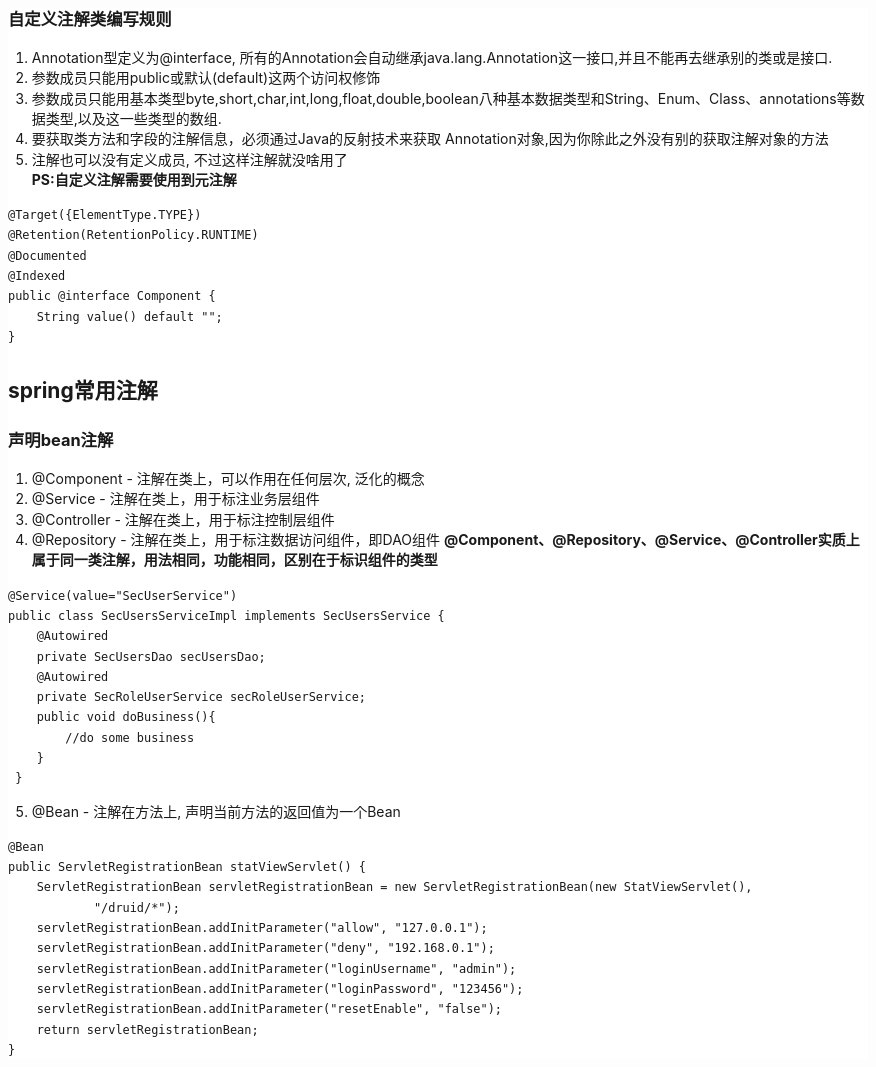 ### 自定义注解类编写规则
1. Annotation型定义为@interface, 所有的Annotation会自动继承java.lang.Annotation这一接口,并且不能再去继承别的类或是接口.  
2. 参数成员只能用public或默认(default)这两个访问权修饰  
3. 参数成员只能用基本类型byte,short,char,int,long,float,double,boolean八种基本数据类型和String、Enum、Class、annotations等数据类型,以及这一些类型的数组.  
4. 要获取类方法和字段的注解信息，必须通过Java的反射技术来获取 Annotation对象,因为你除此之外没有别的获取注解对象的方法  
5. 注解也可以没有定义成员, 不过这样注解就没啥用了   
**PS:自定义注解需要使用到元注解**   

```
@Target({ElementType.TYPE})
@Retention(RetentionPolicy.RUNTIME)
@Documented
@Indexed
public @interface Component {
    String value() default "";
}
```   

## spring常用注解
### 声明bean注解
1. @Component - 注解在类上，可以作用在任何层次, 泛化的概念  
2. @Service - 注解在类上，用于标注业务层组件  
3. @Controller - 注解在类上，用于标注控制层组件  
4. @Repository - 注解在类上，用于标注数据访问组件，即DAO组件
**@Component、@Repository、@Service、@Controller实质上属于同一类注解，用法相同，功能相同，区别在于标识组件的类型**  
```
@Service(value="SecUserService")
public class SecUsersServiceImpl implements SecUsersService {
    @Autowired
    private SecUsersDao secUsersDao;
    @Autowired
    private SecRoleUserService secRoleUserService;
    public void doBusiness(){
        //do some business
    }
 }
```
5. @Bean - 注解在方法上, 声明当前方法的返回值为一个Bean   

```
@Bean
public ServletRegistrationBean statViewServlet() {
    ServletRegistrationBean servletRegistrationBean = new ServletRegistrationBean(new StatViewServlet(),
            "/druid/*");
    servletRegistrationBean.addInitParameter("allow", "127.0.0.1");
    servletRegistrationBean.addInitParameter("deny", "192.168.0.1");
    servletRegistrationBean.addInitParameter("loginUsername", "admin");
    servletRegistrationBean.addInitParameter("loginPassword", "123456");
    servletRegistrationBean.addInitParameter("resetEnable", "false");
    return servletRegistrationBean;
}
```  
